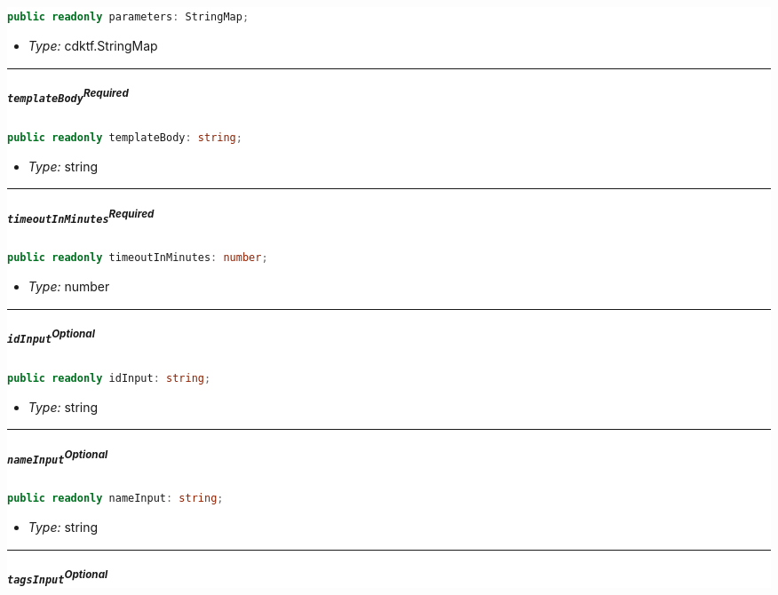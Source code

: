 ```typescript
public readonly parameters: StringMap;
```

- *Type:* cdktf.StringMap

---

##### `templateBody`<sup>Required</sup> <a name="templateBody" id="@cdktf/aws-cdk.dataAwsCloudformationStack.DataAwsCloudformationStack.property.templateBody"></a>

```typescript
public readonly templateBody: string;
```

- *Type:* string

---

##### `timeoutInMinutes`<sup>Required</sup> <a name="timeoutInMinutes" id="@cdktf/aws-cdk.dataAwsCloudformationStack.DataAwsCloudformationStack.property.timeoutInMinutes"></a>

```typescript
public readonly timeoutInMinutes: number;
```

- *Type:* number

---

##### `idInput`<sup>Optional</sup> <a name="idInput" id="@cdktf/aws-cdk.dataAwsCloudformationStack.DataAwsCloudformationStack.property.idInput"></a>

```typescript
public readonly idInput: string;
```

- *Type:* string

---

##### `nameInput`<sup>Optional</sup> <a name="nameInput" id="@cdktf/aws-cdk.dataAwsCloudformationStack.DataAwsCloudformationStack.property.nameInput"></a>

```typescript
public readonly nameInput: string;
```

- *Type:* string

---

##### `tagsInput`<sup>Optional</sup> <a name="tagsInput" id="@cdktf/aws-cdk.dataAwsCloudformationStack.DataAwsCloudformationStack.property.tagsInput"></a>
